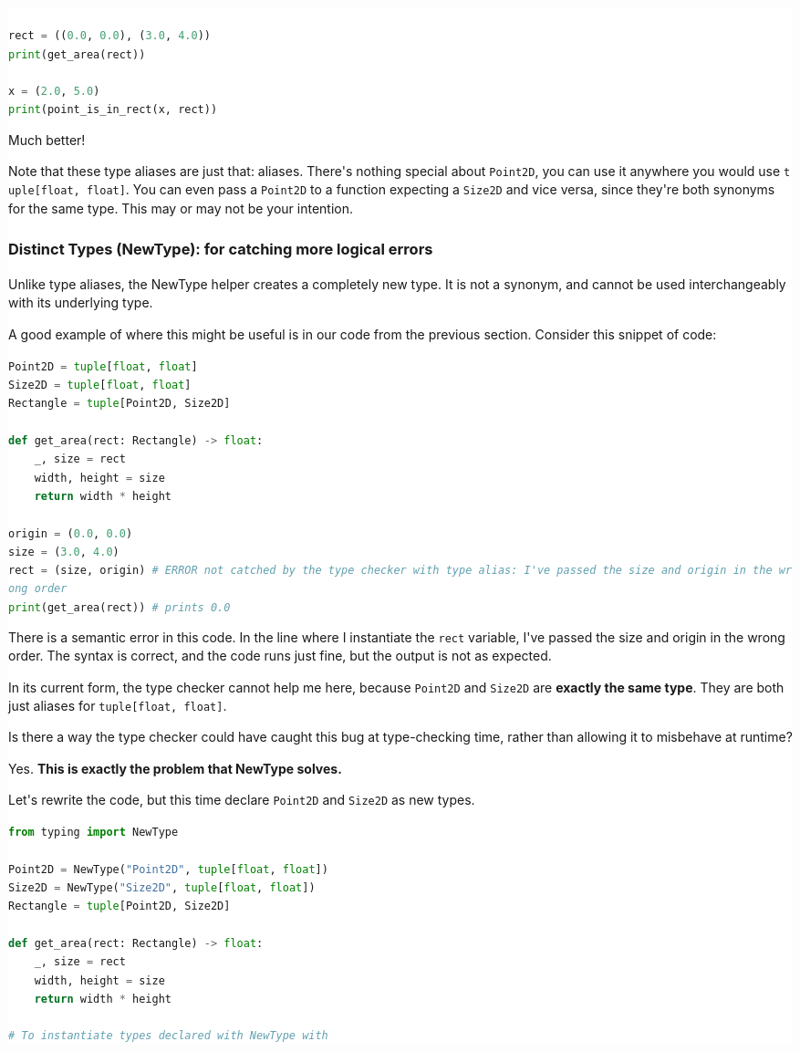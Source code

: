 ```py

rect = ((0.0, 0.0), (3.0, 4.0))
print(get_area(rect))

x = (2.0, 5.0)
print(point_is_in_rect(x, rect))
```

Much better!

Note that these type aliases are just that: aliases. There's nothing special about `Point2D`, you can use it anywhere you would use `tuple[float, float]`. You can even pass a `Point2D` to a function expecting a `Size2D` and vice versa, since they're both synonyms for the same type. This may or may not be your intention.

### Distinct Types (NewType): for catching more logical errors

Unlike type aliases, the NewType helper creates a completely new type. It is not a synonym, and cannot be used interchangeably with its underlying type.

A good example of where this might be useful is in our code from the previous section. Consider this snippet of code:

```python
Point2D = tuple[float, float]
Size2D = tuple[float, float]
Rectangle = tuple[Point2D, Size2D]

def get_area(rect: Rectangle) -> float:
    _, size = rect
    width, height = size
    return width * height

origin = (0.0, 0.0)
size = (3.0, 4.0)
rect = (size, origin) # ERROR not catched by the type checker with type alias: I've passed the size and origin in the wrong order 
print(get_area(rect)) # prints 0.0
```

There is a semantic error in this code. In the line where I instantiate the `rect` variable, I've passed the size and origin in the wrong order. The syntax is correct, and the code runs just fine, but the output is not as expected.

In its current form, the type checker cannot help me here, because `Point2D` and `Size2D` are **exactly the same type**. They are both just aliases for `tuple[float, float]`.

Is there a way the type checker could have caught this bug at type-checking time, rather than allowing it to misbehave at runtime?

Yes. **This is exactly the problem that NewType solves.**

Let's rewrite the code, but this time declare `Point2D` and `Size2D` as new types.

```python
from typing import NewType

Point2D = NewType("Point2D", tuple[float, float])
Size2D = NewType("Size2D", tuple[float, float])
Rectangle = tuple[Point2D, Size2D]

def get_area(rect: Rectangle) -> float:
    _, size = rect
    width, height = size
    return width * height

# To instantiate types declared with NewType with 
```